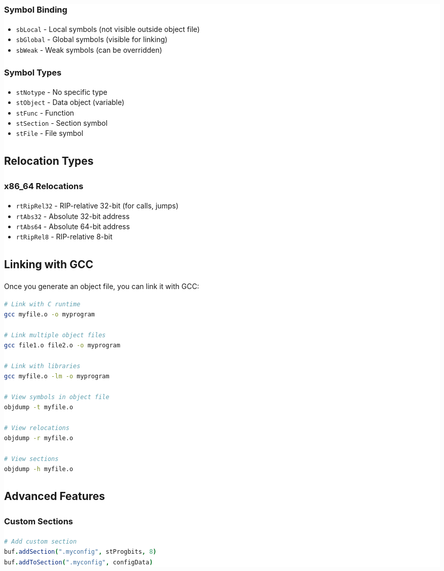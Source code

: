 ### Symbol Binding
- `sbLocal` - Local symbols (not visible outside object file)
- `sbGlobal` - Global symbols (visible for linking)
- `sbWeak` - Weak symbols (can be overridden)

### Symbol Types
- `stNotype` - No specific type
- `stObject` - Data object (variable)
- `stFunc` - Function
- `stSection` - Section symbol
- `stFile` - File symbol

## Relocation Types

### x86_64 Relocations
- `rtRipRel32` - RIP-relative 32-bit (for calls, jumps)
- `rtAbs32` - Absolute 32-bit address
- `rtAbs64` - Absolute 64-bit address
- `rtRipRel8` - RIP-relative 8-bit

## Linking with GCC

Once you generate an object file, you can link it with GCC:

```bash
# Link with C runtime
gcc myfile.o -o myprogram

# Link multiple object files
gcc file1.o file2.o -o myprogram

# Link with libraries
gcc myfile.o -lm -o myprogram

# View symbols in object file
objdump -t myfile.o

# View relocations
objdump -r myfile.o

# View sections
objdump -h myfile.o
```

## Advanced Features

### Custom Sections
```nim
# Add custom section
buf.addSection(".myconfig", stProgbits, 8)
buf.addToSection(".myconfig", configData)
```
